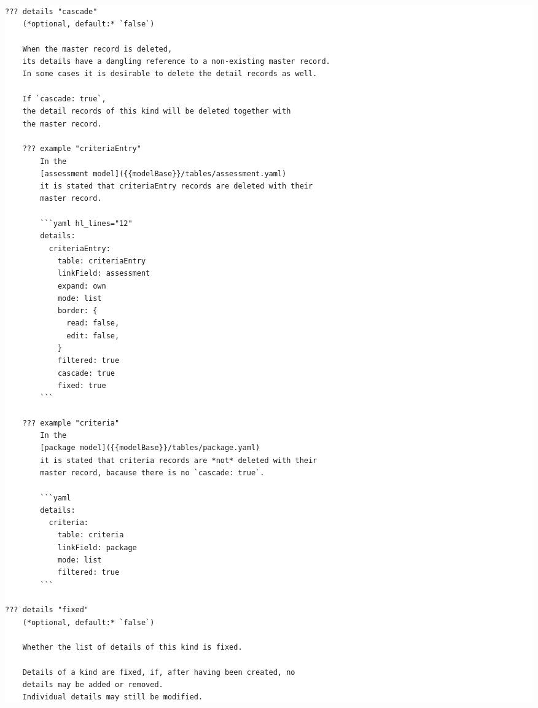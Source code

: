     ??? details "cascade"
        (*optional, default:* `false`)

        When the master record is deleted,
        its details have a dangling reference to a non-existing master record.
        In some cases it is desirable to delete the detail records as well.

        If `cascade: true`,
        the detail records of this kind will be deleted together with
        the master record.

        ??? example "criteriaEntry"
            In the 
            [assessment model]({{modelBase}}/tables/assessment.yaml)
            it is stated that criteriaEntry records are deleted with their
            master record.

            ```yaml hl_lines="12"
            details:
              criteriaEntry:
                table: criteriaEntry
                linkField: assessment
                expand: own
                mode: list
                border: {
                  read: false,
                  edit: false,
                }
                filtered: true
                cascade: true
                fixed: true
            ```

        ??? example "criteria"
            In the 
            [package model]({{modelBase}}/tables/package.yaml)
            it is stated that criteria records are *not* deleted with their
            master record, bacause there is no `cascade: true`.

            ```yaml
            details:
              criteria:
                table: criteria
                linkField: package
                mode: list
                filtered: true
            ```

    ??? details "fixed"
        (*optional, default:* `false`)

        Whether the list of details of this kind is fixed.

        Details of a kind are fixed, if, after having been created, no
        details may be added or removed.
        Individual details may still be modified.
